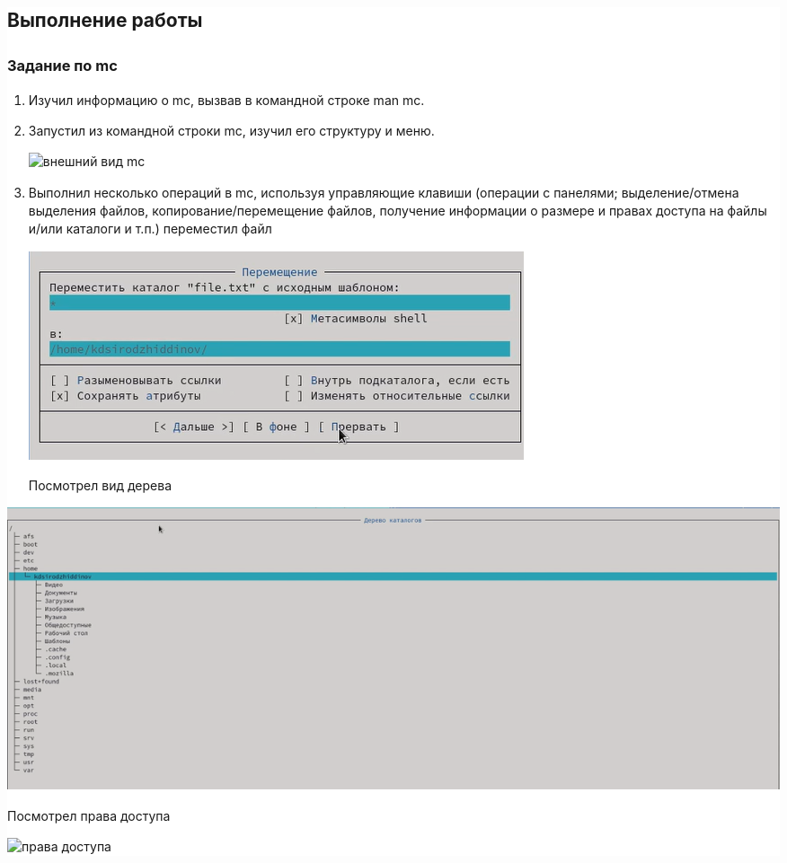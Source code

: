 ## Выполнение работы

### Задание по mc

1. Изучил информацию о mc, вызвав в командной строке man mc.

2. Запустил из командной строки mc, изучил его структуру и меню.

   ![внешний вид mc](https://github.com/Adriana-Arezhina/Lab/blob/main/Lab08/pict/2.JPG)

3. Выполнил несколько операций в mc, используя управляющие клавиши
   (операции с панелями; выделение/отмена выделения файлов, копирование/перемещение файлов, получение информации о размере и правах доступа на файлы и/или каталоги и т.п.) переместил файл 

   ![переместил файл](https://github.com/Chapalok/study_2021-2022_os-intro/blob/master/labs/lab07/report/image/%D0%A1%D0%BD%D0%B8%D0%BC%D0%BE%D0%BA%20%D1%8D%D0%BA%D1%80%D0%B0%D0%BD%D0%B0%20(5).png?raw=true)

   Посмотрел вид дерева 

![вид дерева](https://github.com/Chapalok/study_2021-2022_os-intro/blob/master/labs/lab07/report/image/%D0%A1%D0%BD%D0%B8%D0%BC%D0%BE%D0%BA%20%D1%8D%D0%BA%D1%80%D0%B0%D0%BD%D0%B0%20(7).png?raw=true)

   Посмотрел права доступа 

![права доступа](https://github.com/Adriana-Arezhina/Lab/blob/main/Lab08/pict/4.JPG) 
